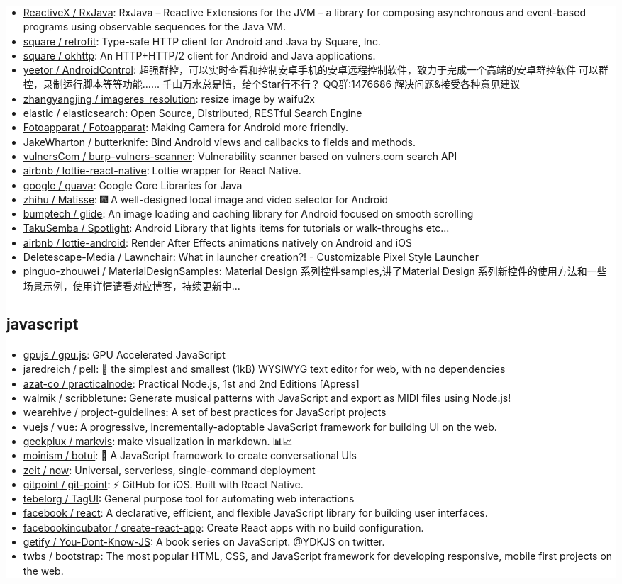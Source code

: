 * [ReactiveX /  RxJava](https://github.com//ReactiveX/RxJava): RxJava – Reactive Extensions for the JVM – a library for composing asynchronous and event-based programs using observable sequences for the Java VM. 
* [square /  retrofit](https://github.com//square/retrofit): Type-safe HTTP client for Android and Java by Square, Inc. 
* [square /  okhttp](https://github.com//square/okhttp): An HTTP+HTTP/2 client for Android and Java applications. 
* [yeetor /  AndroidControl](https://github.com//yeetor/AndroidControl): 超强群控，可以实时查看和控制安卓手机的安卓远程控制软件，致力于完成一个高端的安卓群控软件 可以群控，录制运行脚本等等功能...... 千山万水总是情，给个Star行不行？ QQ群:1476686 解决问题&amp;接受各种意见建议 
* [zhangyangjing /  imageres_resolution](https://github.com//zhangyangjing/imageres_resolution): resize image by waifu2x 
* [elastic /  elasticsearch](https://github.com//elastic/elasticsearch): Open Source, Distributed, RESTful Search Engine 
* [Fotoapparat /  Fotoapparat](https://github.com//Fotoapparat/Fotoapparat): Making Camera for Android more friendly. 
* [JakeWharton /  butterknife](https://github.com//JakeWharton/butterknife): Bind Android views and callbacks to fields and methods. 
* [vulnersCom /  burp-vulners-scanner](https://github.com//vulnersCom/burp-vulners-scanner): Vulnerability scanner based on vulners.com search API 
* [airbnb /  lottie-react-native](https://github.com//airbnb/lottie-react-native): Lottie wrapper for React Native. 
* [google /  guava](https://github.com//google/guava): Google Core Libraries for Java 
* [zhihu /  Matisse](https://github.com//zhihu/Matisse): 🎆 A well-designed local image and video selector for Android 
* [bumptech /  glide](https://github.com//bumptech/glide): An image loading and caching library for Android focused on smooth scrolling 
* [TakuSemba /  Spotlight](https://github.com//TakuSemba/Spotlight): Android Library that lights items for tutorials or walk-throughs etc... 
* [airbnb /  lottie-android](https://github.com//airbnb/lottie-android): Render After Effects animations natively on Android and iOS 
* [Deletescape-Media /  Lawnchair](https://github.com//Deletescape-Media/Lawnchair): What in launcher creation?! - Customizable Pixel Style Launcher 
* [pinguo-zhouwei /  MaterialDesignSamples](https://github.com//pinguo-zhouwei/MaterialDesignSamples): Material Design 系列控件samples,讲了Material Design 系列新控件的使用方法和一些场景示例，使用详情请看对应博客，持续更新中... 

## javascript 
* [gpujs /  gpu.js](https://github.com//gpujs/gpu.js): GPU Accelerated JavaScript 
* [jaredreich /  pell](https://github.com//jaredreich/pell): 📝 the simplest and smallest (1kB) WYSIWYG text editor for web, with no dependencies 
* [azat-co /  practicalnode](https://github.com//azat-co/practicalnode): Practical Node.js, 1st and 2nd Editions [Apress] 
* [walmik /  scribbletune](https://github.com//walmik/scribbletune): Generate musical patterns with JavaScript and export as MIDI files using Node.js! 
* [wearehive /  project-guidelines](https://github.com//wearehive/project-guidelines): A set of best practices for JavaScript projects 
* [vuejs /  vue](https://github.com//vuejs/vue): A progressive, incrementally-adoptable JavaScript framework for building UI on the web. 
* [geekplux /  markvis](https://github.com//geekplux/markvis): make visualization in markdown. 📊📈 
* [moinism /  botui](https://github.com//moinism/botui): 🤖 A JavaScript framework to create conversational UIs 
* [zeit /  now](https://github.com//zeit/now): Universal, serverless, single-command deployment 
* [gitpoint /  git-point](https://github.com//gitpoint/git-point): ⚡️ GitHub for iOS. Built with React Native. 
* [tebelorg /  TagUI](https://github.com//tebelorg/TagUI): General purpose tool for automating web interactions 
* [facebook /  react](https://github.com//facebook/react): A declarative, efficient, and flexible JavaScript library for building user interfaces. 
* [facebookincubator /  create-react-app](https://github.com//facebookincubator/create-react-app): Create React apps with no build configuration. 
* [getify /  You-Dont-Know-JS](https://github.com//getify/You-Dont-Know-JS): A book series on JavaScript. @YDKJS on twitter. 
* [twbs /  bootstrap](https://github.com//twbs/bootstrap): The most popular HTML, CSS, and JavaScript framework for developing responsive, mobile first projects on the web. 
